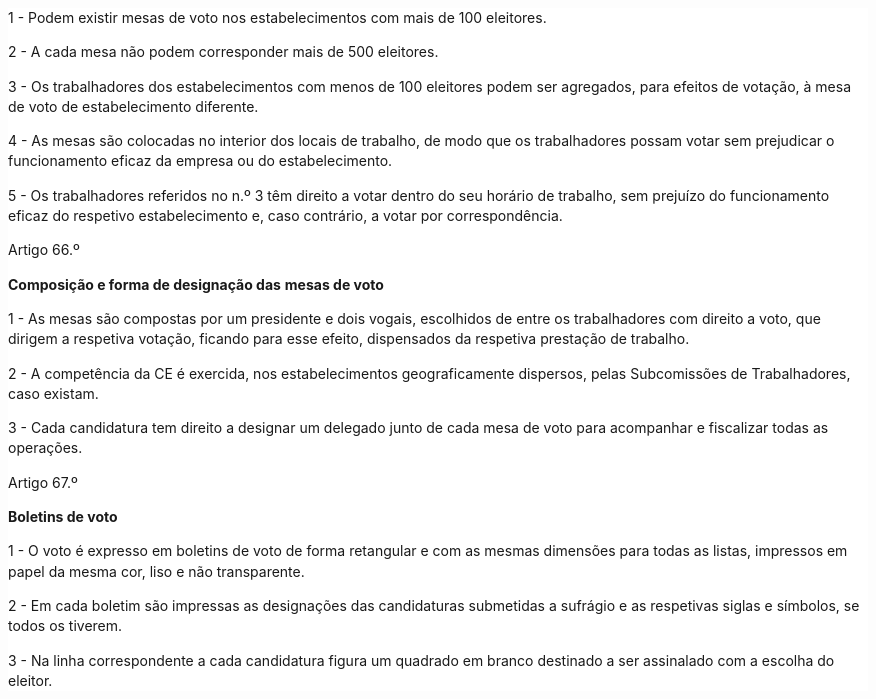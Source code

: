 1 - Podem existir mesas de voto nos estabelecimentos
com mais de 100 eleitores.


2 - A cada mesa não podem corresponder mais de 500
eleitores.


3 - Os trabalhadores dos estabelecimentos com menos de
100 eleitores podem ser agregados, para efeitos de votação,
à mesa de voto de estabelecimento diferente.


4 - As mesas são colocadas no interior dos locais de trabalho, de modo que os trabalhadores possam votar sem prejudicar o funcionamento eficaz da empresa ou do estabelecimento.


5 - Os trabalhadores referidos no n.º 3 têm direito a votar
dentro do seu horário de trabalho, sem prejuízo do funcionamento eficaz do respetivo estabelecimento e, caso contrário,
a votar por correspondência.


Artigo 66.º


**Composição e forma de designação das**
**mesas de voto**


1 - As mesas são compostas por um presidente e dois
vogais, escolhidos de entre os trabalhadores com direito a
voto, que dirigem a respetiva votação, ficando para esse efeito, dispensados da respetiva prestação de trabalho.


2 - A competência da CE é exercida, nos estabelecimentos geograficamente dispersos, pelas Subcomissões de
Trabalhadores, caso existam.


3 - Cada candidatura tem direito a designar um delegado
junto de cada mesa de voto para acompanhar e fiscalizar
todas as operações.


Artigo 67.º


**Boletins de voto**


1 - O voto é expresso em boletins de voto de forma retangular e com as mesmas dimensões para todas as listas,
impressos em papel da mesma cor, liso e não transparente.


2 - Em cada boletim são impressas as designações das
candidaturas submetidas a sufrágio e as respetivas siglas e
símbolos, se todos os tiverem.


3 - Na linha correspondente a cada candidatura figura um
quadrado em branco destinado a ser assinalado com a escolha do eleitor.
